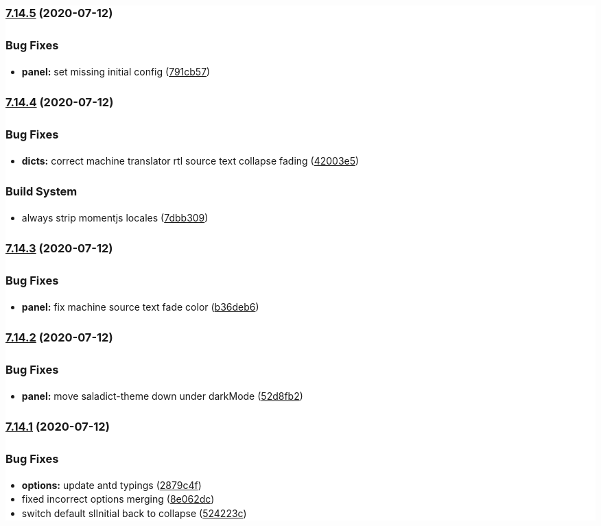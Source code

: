 ### [7.14.5](https://github.com/crimx/ext-saladict/compare/v7.14.4...v7.14.5) (2020-07-12)


### Bug Fixes

* **panel:** set missing initial config ([791cb57](https://github.com/crimx/ext-saladict/commit/791cb57cbd40264b255da03576693af3a15daf24))

### [7.14.4](https://github.com/crimx/ext-saladict/compare/v7.14.3...v7.14.4) (2020-07-12)


### Bug Fixes

* **dicts:** correct machine translator rtl source text collapse fading ([42003e5](https://github.com/crimx/ext-saladict/commit/42003e51c0c3778c3ecbc0d6771142baae720ab9))


### Build System

* always strip momentjs locales ([7dbb309](https://github.com/crimx/ext-saladict/commit/7dbb309bbe3caafc70348999ca5e4526fd649618))

### [7.14.3](https://github.com/crimx/ext-saladict/compare/v7.14.2...v7.14.3) (2020-07-12)


### Bug Fixes

* **panel:** fix machine source text fade color ([b36deb6](https://github.com/crimx/ext-saladict/commit/b36deb68df02254da2577cad4b9eb65722e5155a))

### [7.14.2](https://github.com/crimx/ext-saladict/compare/v7.14.1...v7.14.2) (2020-07-12)


### Bug Fixes

* **panel:** move saladict-theme down under darkMode ([52d8fb2](https://github.com/crimx/ext-saladict/commit/52d8fb20dd9d53a83b0c1f807102220977aa9e0d))

### [7.14.1](https://github.com/crimx/ext-saladict/compare/v7.14.0...v7.14.1) (2020-07-12)


### Bug Fixes

* **options:** update antd typings ([2879c4f](https://github.com/crimx/ext-saladict/commit/2879c4fe9e1ef6a5397ac807ce94a2d188d61d30))
* fixed incorrect options merging ([8e062dc](https://github.com/crimx/ext-saladict/commit/8e062dc7dc87642da282bcceeabbaf86d58770f4))
* switch default slInitial back to collapse ([524223c](https://github.com/crimx/ext-saladict/commit/524223c4a2cfafd5a0a8d0a2eb6fa494926e5099))
